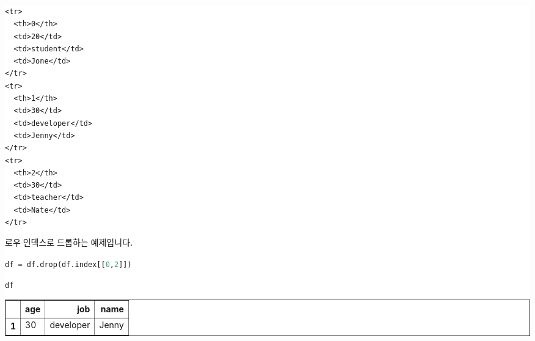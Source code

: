     <tr>
      <th>0</th>
      <td>20</td>
      <td>student</td>
      <td>Jone</td>
    </tr>
    <tr>
      <th>1</th>
      <td>30</td>
      <td>developer</td>
      <td>Jenny</td>
    </tr>
    <tr>
      <th>2</th>
      <td>30</td>
      <td>teacher</td>
      <td>Nate</td>
    </tr>
  </tbody>
</table>
</div>



로우 인덱스로 드롭하는 예제입니다.


```python
df = df.drop(df.index[[0,2]])
```


```python
df
```




<div>
<style scoped>
    .dataframe tbody tr th:only-of-type {
        vertical-align: middle;
    }

    .dataframe tbody tr th {
        vertical-align: top;
    }

    .dataframe thead th {
        text-align: right;
    }
</style>
<table border="1" class="dataframe">
  <thead>
    <tr style="text-align: right;">
      <th></th>
      <th>age</th>
      <th>job</th>
      <th>name</th>
    </tr>
  </thead>
  <tbody>
    <tr>
      <th>1</th>
      <td>30</td>
      <td>developer</td>
      <td>Jenny</td>
    </tr>
  </tbody>